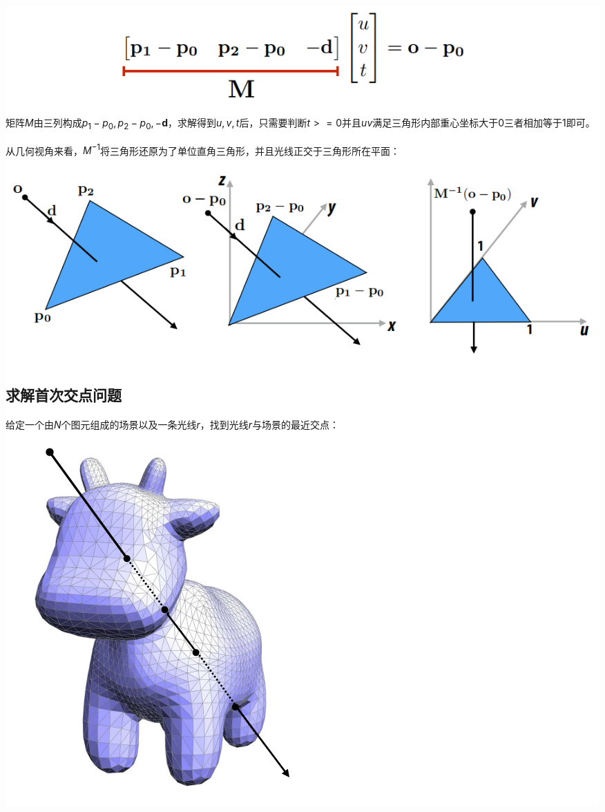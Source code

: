 ![3.png](Computer-Graphic08-空间数据结构/3.png)

矩阵$M$由三列构成$p_{1}-p_{0}, p_{2}-p_{0}, -\mathbf{d}$，求解得到$u, v, t$后，只需要判断$t >= 0$并且$uv$满足三角形内部重心坐标大于0三者相加等于1即可。

从几何视角来看，$M^{-1}$将三角形还原为了单位直角三角形，并且光线正交于三角形所在平面：

![4.png](Computer-Graphic08-空间数据结构/4.png)

## 求解首次交点问题
给定一个由$N$个图元组成的场景以及一条光线$r$，找到光线$r$与场景的最近交点：

![5.png](Computer-Graphic08-空间数据结构/5.png)
